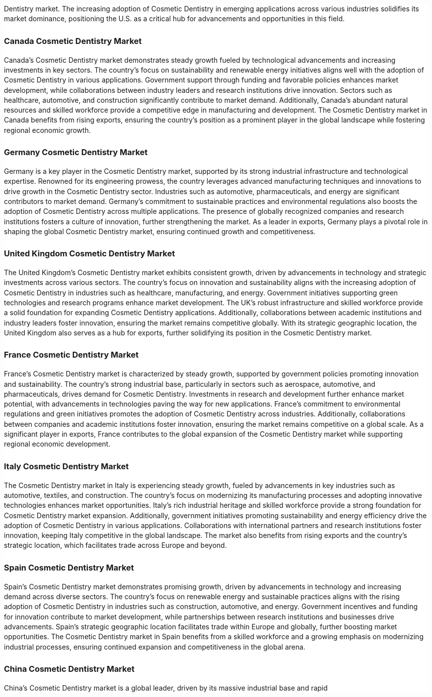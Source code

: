 Dentistry market. The increasing adoption of Cosmetic Dentistry in emerging applications across various industries solidifies its market dominance, positioning the U.S. as a critical hub for advancements and opportunities in this field.</p><h3>Canada Cosmetic Dentistry Market</h3><p>Canada&rsquo;s Cosmetic Dentistry market demonstrates steady growth fueled by technological advancements and increasing investments in key sectors. The country&rsquo;s focus on sustainability and renewable energy initiatives aligns well with the adoption of Cosmetic Dentistry in various applications. Government support through funding and favorable policies enhances market development, while collaborations between industry leaders and research institutions drive innovation. Sectors such as healthcare, automotive, and construction significantly contribute to market demand. Additionally, Canada&rsquo;s abundant natural resources and skilled workforce provide a competitive edge in manufacturing and development. The Cosmetic Dentistry market in Canada benefits from rising exports, ensuring the country&rsquo;s position as a prominent player in the global landscape while fostering regional economic growth.</p><h3>Germany Cosmetic Dentistry Market</h3><p>Germany is a key player in the Cosmetic Dentistry market, supported by its strong industrial infrastructure and technological expertise. Renowned for its engineering prowess, the country leverages advanced manufacturing techniques and innovations to drive growth in the Cosmetic Dentistry sector. Industries such as automotive, pharmaceuticals, and energy are significant contributors to market demand. Germany&rsquo;s commitment to sustainable practices and environmental regulations also boosts the adoption of Cosmetic Dentistry across multiple applications. The presence of globally recognized companies and research institutions fosters a culture of innovation, further strengthening the market. As a leader in exports, Germany plays a pivotal role in shaping the global Cosmetic Dentistry market, ensuring continued growth and competitiveness.</p><h3>United Kingdom Cosmetic Dentistry Market</h3><p>The United Kingdom&rsquo;s Cosmetic Dentistry market exhibits consistent growth, driven by advancements in technology and strategic investments across various sectors. The country&rsquo;s focus on innovation and sustainability aligns with the increasing adoption of Cosmetic Dentistry in industries such as healthcare, manufacturing, and energy. Government initiatives supporting green technologies and research programs enhance market development. The UK&rsquo;s robust infrastructure and skilled workforce provide a solid foundation for expanding Cosmetic Dentistry applications. Additionally, collaborations between academic institutions and industry leaders foster innovation, ensuring the market remains competitive globally. With its strategic geographic location, the United Kingdom also serves as a hub for exports, further solidifying its position in the Cosmetic Dentistry market.</p><h3>France Cosmetic Dentistry Market</h3><p>France&rsquo;s Cosmetic Dentistry market is characterized by steady growth, supported by government policies promoting innovation and sustainability. The country&rsquo;s strong industrial base, particularly in sectors such as aerospace, automotive, and pharmaceuticals, drives demand for Cosmetic Dentistry. Investments in research and development further enhance market potential, with advancements in technologies paving the way for new applications. France&rsquo;s commitment to environmental regulations and green initiatives promotes the adoption of Cosmetic Dentistry across industries. Additionally, collaborations between companies and academic institutions foster innovation, ensuring the market remains competitive on a global scale. As a significant player in exports, France contributes to the global expansion of the Cosmetic Dentistry market while supporting regional economic development.</p><h3>Italy Cosmetic Dentistry Market</h3><p>The Cosmetic Dentistry market in Italy is experiencing steady growth, fueled by advancements in key industries such as automotive, textiles, and construction. The country&rsquo;s focus on modernizing its manufacturing processes and adopting innovative technologies enhances market opportunities. Italy&rsquo;s rich industrial heritage and skilled workforce provide a strong foundation for Cosmetic Dentistry market expansion. Additionally, government initiatives promoting sustainability and energy efficiency drive the adoption of Cosmetic Dentistry in various applications. Collaborations with international partners and research institutions foster innovation, keeping Italy competitive in the global landscape. The market also benefits from rising exports and the country&rsquo;s strategic location, which facilitates trade across Europe and beyond.</p><h3>Spain Cosmetic Dentistry Market</h3><p>Spain&rsquo;s Cosmetic Dentistry market demonstrates promising growth, driven by advancements in technology and increasing demand across diverse sectors. The country&rsquo;s focus on renewable energy and sustainable practices aligns with the rising adoption of Cosmetic Dentistry in industries such as construction, automotive, and energy. Government incentives and funding for innovation contribute to market development, while partnerships between research institutions and businesses drive advancements. Spain&rsquo;s strategic geographic location facilitates trade within Europe and globally, further boosting market opportunities. The Cosmetic Dentistry market in Spain benefits from a skilled workforce and a growing emphasis on modernizing industrial processes, ensuring continued expansion and competitiveness in the global arena.</p><h3>China Cosmetic Dentistry Market</h3><p>China&rsquo;s Cosmetic Dentistry market is a global leader, driven by its massive industrial base and rapid